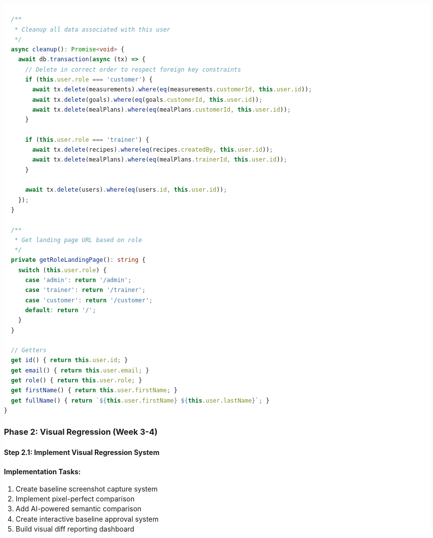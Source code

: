 ```typescript

  /**
   * Cleanup all data associated with this user
   */
  async cleanup(): Promise<void> {
    await db.transaction(async (tx) => {
      // Delete in correct order to respect foreign key constraints
      if (this.user.role === 'customer') {
        await tx.delete(measurements).where(eq(measurements.customerId, this.user.id));
        await tx.delete(goals).where(eq(goals.customerId, this.user.id));
        await tx.delete(mealPlans).where(eq(mealPlans.customerId, this.user.id));
      }

      if (this.user.role === 'trainer') {
        await tx.delete(recipes).where(eq(recipes.createdBy, this.user.id));
        await tx.delete(mealPlans).where(eq(mealPlans.trainerId, this.user.id));
      }

      await tx.delete(users).where(eq(users.id, this.user.id));
    });
  }

  /**
   * Get landing page URL based on role
   */
  private getRoleLandingPage(): string {
    switch (this.user.role) {
      case 'admin': return '/admin';
      case 'trainer': return '/trainer';
      case 'customer': return '/customer';
      default: return '/';
    }
  }

  // Getters
  get id() { return this.user.id; }
  get email() { return this.user.email; }
  get role() { return this.user.role; }
  get firstName() { return this.user.firstName; }
  get fullName() { return `${this.user.firstName} ${this.user.lastName}`; }
}
```

### Phase 2: Visual Regression (Week 3-4)

#### Step 2.1: Implement Visual Regression System
**Implementation Tasks:**
1. Create baseline screenshot capture system
2. Implement pixel-perfect comparison
3. Add AI-powered semantic comparison
4. Create interactive baseline approval system
5. Build visual diff reporting dashboard
